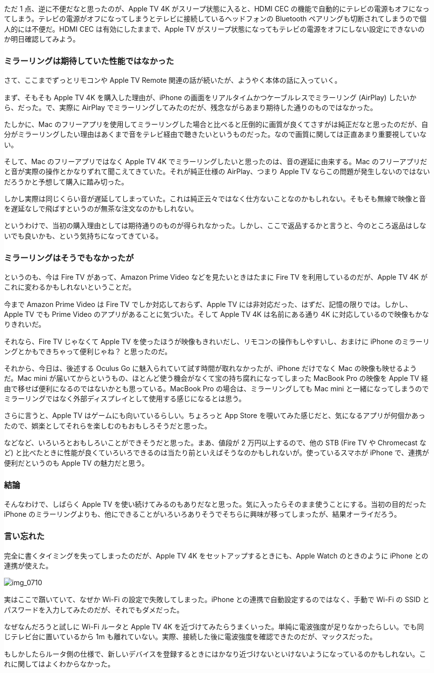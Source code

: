 ただ 1 点、逆に不便だなと思ったのが、Apple TV 4K がスリープ状態に入ると、HDMI CEC の機能で自動的にテレビの電源もオフになってしまう。テレビの電源がオフになってしまうとテレビに接続しているヘッドフォンの Bluetooth ペアリングも切断されてしまうので個人的には不便だ。HDMI CEC は有効にしたままで、Apple TV がスリープ状態になってもテレビの電源をオフにしない設定にできないのか明日確認してみよう。

### ミラーリングは期待していた性能ではなかった
さて、ここまでずっとリモコンや Apple TV Remote 関連の話が続いたが、ようやく本体の話に入っていく。

まず、そもそも Apple TV 4K を購入した理由が、iPhone の画面をリアルタイムかつケーブルレスでミラーリング (AirPlay) したいから、だった。で、実際に AirPlay でミラーリングしてみたのだが、残念ながらあまり期待した通りのものではなかった。

たしかに、Mac のフリーアプリを使用してミラーリングした場合と比べると圧倒的に画質が良くてさすがは純正だなと思ったのだが、自分がミラーリングしたい理由はあくまで音をテレビ経由で聴きたいというものだった。なので画質に関しては正直あまり重要視していない。

そして、Mac のフリーアプリではなく Apple TV 4K でミラーリングしたいと思ったのは、音の遅延に由来する。Mac のフリーアプリだと音が実際の操作とかなりずれて聞こえてきていた。それが純正仕様の AirPlay、つまり Apple TV ならこの問題が発生しないのではないだろうかと予想して購入に踏み切った。

しかし実際は同じくらい音が遅延してしまっていた。これは純正云々ではなく仕方ないことなのかもしれない。そもそも無線で映像と音を遅延なしで飛ばすというのが無茶な注文なのかもしれない。

というわけで、当初の購入理由としては期待通りのものが得られなかった。しかし、ここで返品するかと言うと、今のところ返品はしないでも良いかも、という気持ちになってきている。

### ミラーリングはそうでもなかったが
というのも、今は Fire TV があって、Amazon Prime Video などを見たいときはたまに Fire TV を利用しているのだが、Apple TV 4K がこれに変わるかもしれないということだ。

今まで Amazon Prime Video は Fire TV でしか対応しておらず、Apple TV には非対応だった、はずだ、記憶の限りでは。しかし、Apple TV でも Prime Video のアプリがあることに気づいた。そして Apple TV 4K は名前にある通り 4K に対応しているので映像もかなりきれいだ。

それなら、Fire TV じゃなくて Apple TV を使ったほうが映像もきれいだし、リモコンの操作もしやすいし、おまけに iPhone のミラーリングとかもできちゃって便利じゃね？ と思ったのだ。

それから、今日は、後述する Oculus Go に魅入られていて試す時間が取れなかったが、iPhone だけでなく Mac の映像も映せるようだ。Mac mini が届いてからというもの、ほとんど使う機会がなくて宝の持ち腐れになってしまった MacBook Pro の映像を Apple TV 経由で移せば便利になるのではないかとも思っている。MacBook Pro の場合は、ミラーリングしても Mac mini と一緒になってしまうのでミラーリングではなく外部ディスプレイとして使用する感じになるとは思う。

さらに言うと、Apple TV はゲームにも向いているらしい。ちょろっと App Store を覗いてみた感じだと、気になるアプリが何個かあったので、娯楽としてそれらを楽しむのもおもしろそうだと思った。

などなど、いろいろとおもしろいことができそうだと思った。まあ、値段が 2 万円以上するので、他の STB (Fire TV や Chromecast など) と比べたときに性能が良くていろいろできるのは当たり前といえばそうなのかもしれないが。使っているスマホが iPhone で、連携が便利だというのも Apple TV の魅力だと思う。

### 結論
そんなわけで、しばらく Apple TV を使い続けてみるのもありだなと思った。気に入ったらそのまま使うことにする。当初の目的だった iPhone のミラーリングよりも、他にできることがいろいろありそうでそちらに興味が移ってしまったが、結果オーライだろう。

### 言い忘れた
完全に書くタイミングを失ってしまったのだが、Apple TV 4K をセットアップするときにも、Apple Watch のときのように iPhone との連携が使えた。

![img_0710](https://noraworld.github.io/box-bulbasaur/2019/01/img_0710.png)

実はここで躓いていて、なぜか Wi-Fi の設定で失敗してしまった。iPhone との連携で自動設定するのではなく、手動で Wi-Fi の SSID とパスワードを入力してみたのだが、それでもダメだった。

なぜなんだろうと試しに Wi-Fi ルータと Apple TV 4K を近づけてみたらうまくいった。単純に電波強度が足りなかったらしい。でも同じテレビ台に置いているから 1m も離れていない。実際、接続した後に電波強度を確認できたのだが、マックスだった。

もしかしたらルータ側の仕様で、新しいデバイスを登録するときにはかなり近づけないといけないようになっているのかもしれない。これに関してはよくわからなかった。

